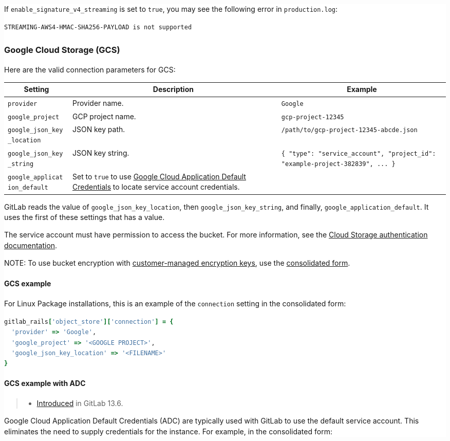 If `enable_signature_v4_streaming` is set to `true`, you may see the
following error in `production.log`:

```plaintext
STREAMING-AWS4-HMAC-SHA256-PAYLOAD is not supported
```

### Google Cloud Storage (GCS)

Here are the valid connection parameters for GCS:

| Setting                      | Description       | Example |
|------------------------------|-------------------|---------|
| `provider`                   | Provider name.    | `Google` |
| `google_project`             | GCP project name. | `gcp-project-12345` |
| `google_json_key_location`   | JSON key path.    | `/path/to/gcp-project-12345-abcde.json` |
| `google_json_key_string`     | JSON key string.  | `{ "type": "service_account", "project_id": "example-project-382839", ... }` |
| `google_application_default` | Set to `true` to use [Google Cloud Application Default Credentials](https://cloud.google.com/docs/authentication#adc) to locate service account credentials. | |

GitLab reads the value of `google_json_key_location`, then `google_json_key_string`, and finally, `google_application_default`.
It uses the first of these settings that has a value.

The service account must have permission to access the bucket. For more information,
see the [Cloud Storage authentication documentation](https://cloud.google.com/storage/docs/authentication).

NOTE:
To use bucket encryption with [customer-managed encryption keys](https://cloud.google.com/storage/docs/encryption/using-customer-managed-keys), use the [consolidated form](#configure-a-single-storage-connection-for-all-object-types-consolidated-form).

#### GCS example

For Linux Package installations, this is an example of the `connection` setting in the consolidated form:

```ruby
gitlab_rails['object_store']['connection'] = {
  'provider' => 'Google',
  'google_project' => '<GOOGLE PROJECT>',
  'google_json_key_location' => '<FILENAME>'
}
```

#### GCS example with ADC

> - [Introduced](https://gitlab.com/gitlab-org/gitlab/-/issues/275979) in GitLab 13.6.

Google Cloud Application Default Credentials (ADC) are typically
used with GitLab to use the default service account. This eliminates the
need to supply credentials for the instance. For example, in the consolidated form:
